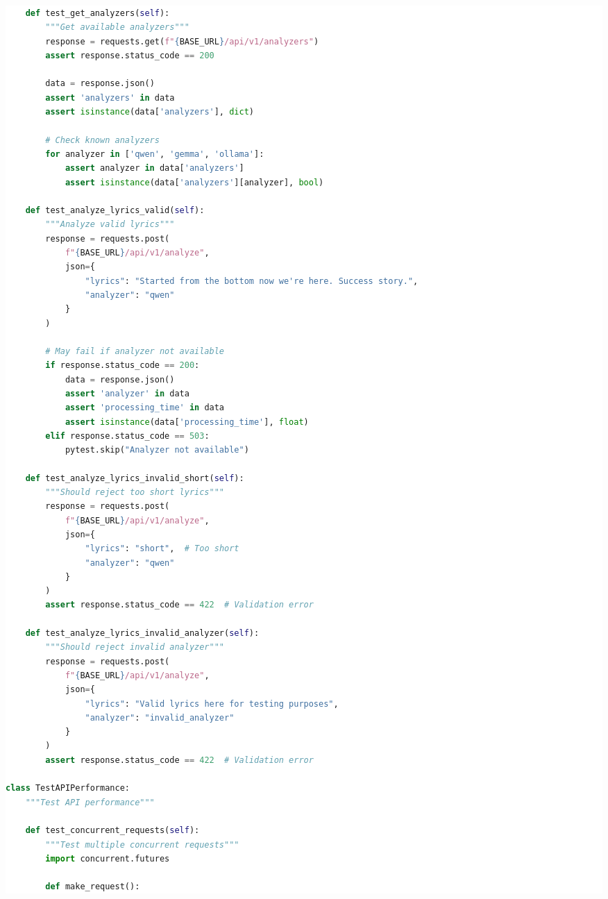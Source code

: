 ```python
    def test_get_analyzers(self):
        """Get available analyzers"""
        response = requests.get(f"{BASE_URL}/api/v1/analyzers")
        assert response.status_code == 200
        
        data = response.json()
        assert 'analyzers' in data
        assert isinstance(data['analyzers'], dict)
        
        # Check known analyzers
        for analyzer in ['qwen', 'gemma', 'ollama']:
            assert analyzer in data['analyzers']
            assert isinstance(data['analyzers'][analyzer], bool)
    
    def test_analyze_lyrics_valid(self):
        """Analyze valid lyrics"""
        response = requests.post(
            f"{BASE_URL}/api/v1/analyze",
            json={
                "lyrics": "Started from the bottom now we're here. Success story.",
                "analyzer": "qwen"
            }
        )
        
        # May fail if analyzer not available
        if response.status_code == 200:
            data = response.json()
            assert 'analyzer' in data
            assert 'processing_time' in data
            assert isinstance(data['processing_time'], float)
        elif response.status_code == 503:
            pytest.skip("Analyzer not available")
    
    def test_analyze_lyrics_invalid_short(self):
        """Should reject too short lyrics"""
        response = requests.post(
            f"{BASE_URL}/api/v1/analyze",
            json={
                "lyrics": "short",  # Too short
                "analyzer": "qwen"
            }
        )
        assert response.status_code == 422  # Validation error
    
    def test_analyze_lyrics_invalid_analyzer(self):
        """Should reject invalid analyzer"""
        response = requests.post(
            f"{BASE_URL}/api/v1/analyze",
            json={
                "lyrics": "Valid lyrics here for testing purposes",
                "analyzer": "invalid_analyzer"
            }
        )
        assert response.status_code == 422  # Validation error

class TestAPIPerformance:
    """Test API performance"""
    
    def test_concurrent_requests(self):
        """Test multiple concurrent requests"""
        import concurrent.futures
        
        def make_request():
```